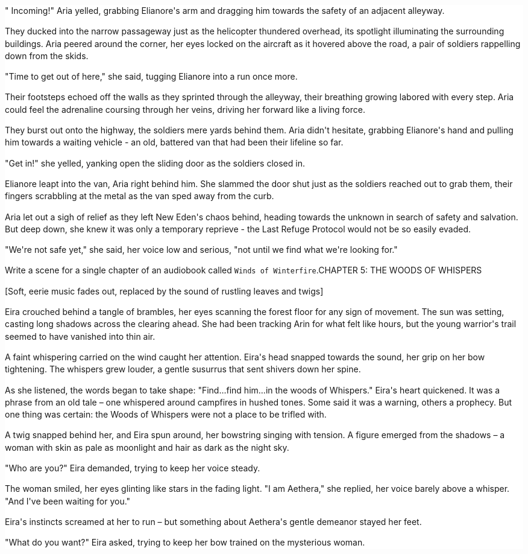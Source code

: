 " Incoming!" Aria yelled, grabbing Elianore's arm and dragging him towards the safety of an adjacent alleyway.

They ducked into the narrow passageway just as the helicopter thundered overhead, its spotlight illuminating the surrounding buildings. Aria peered around the corner, her eyes locked on the aircraft as it hovered above the road, a pair of soldiers rappelling down from the skids.

"Time to get out of here," she said, tugging Elianore into a run once more.

Their footsteps echoed off the walls as they sprinted through the alleyway, their breathing growing labored with every step. Aria could feel the adrenaline coursing through her veins, driving her forward like a living force.

They burst out onto the highway, the soldiers mere yards behind them. Aria didn't hesitate, grabbing Elianore's hand and pulling him towards a waiting vehicle - an old, battered van that had been their lifeline so far.

"Get in!" she yelled, yanking open the sliding door as the soldiers closed in.

Elianore leapt into the van, Aria right behind him. She slammed the door shut just as the soldiers reached out to grab them, their fingers scrabbling at the metal as the van sped away from the curb.

Aria let out a sigh of relief as they left New Eden's chaos behind, heading towards the unknown in search of safety and salvation. But deep down, she knew it was only a temporary reprieve - the Last Refuge Protocol would not be so easily evaded.

"We're not safe yet," she said, her voice low and serious, "not until we find what we're looking for."<end>

Write a scene for a single chapter of an audiobook called `Winds of Winterfire`.<start>CHAPTER 5: THE WOODS OF WHISPERS

[Soft, eerie music fades out, replaced by the sound of rustling leaves and twigs]

Eira crouched behind a tangle of brambles, her eyes scanning the forest floor for any sign of movement. The sun was setting, casting long shadows across the clearing ahead. She had been tracking Arin for what felt like hours, but the young warrior's trail seemed to have vanished into thin air.

A faint whispering carried on the wind caught her attention. Eira's head snapped towards the sound, her grip on her bow tightening. The whispers grew louder, a gentle susurrus that sent shivers down her spine.

As she listened, the words began to take shape: "Find...find him...in the woods of Whispers." Eira's heart quickened. It was a phrase from an old tale – one whispered around campfires in hushed tones. Some said it was a warning, others a prophecy. But one thing was certain: the Woods of Whispers were not a place to be trifled with.

A twig snapped behind her, and Eira spun around, her bowstring singing with tension. A figure emerged from the shadows – a woman with skin as pale as moonlight and hair as dark as the night sky.

"Who are you?" Eira demanded, trying to keep her voice steady.

The woman smiled, her eyes glinting like stars in the fading light. "I am Aethera," she replied, her voice barely above a whisper. "And I've been waiting for you."

Eira's instincts screamed at her to run – but something about Aethera's gentle demeanor stayed her feet.

"What do you want?" Eira asked, trying to keep her bow trained on the mysterious woman.
